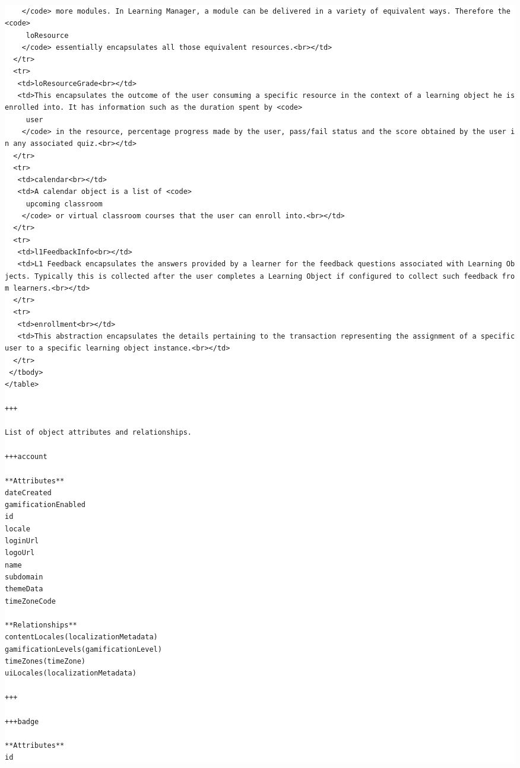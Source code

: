 ```
    </code> more modules. In Learning Manager, a module can be delivered in a variety of equivalent ways. Therefore the <code>
     loResource
    </code> essentially encapsulates all those equivalent resources.<br></td>
  </tr>
  <tr>
   <td>loResourceGrade<br></td>
   <td>This encapsulates the outcome of the user consuming a specific resource in the context of a learning object he is enrolled into. It has information such as the duration spent by <code>
     user
    </code> in the resource, percentage progress made by the user, pass/fail status and the score obtained by the user in any associated quiz.<br></td>
  </tr>
  <tr>
   <td>calendar<br></td>
   <td>A calendar object is a list of <code>
     upcoming classroom
    </code> or virtual classroom courses that the user can enroll into.<br></td>
  </tr>
  <tr>
   <td>l1FeedbackInfo<br></td>
   <td>L1 Feedback encapsulates the answers provided by a learner for the feedback questions associated with Learning Objects. Typically this is collected after the user completes a Learning Object if configured to collect such feedback from learners.<br></td>
  </tr>
  <tr>
   <td>enrollment<br></td>
   <td>This abstraction encapsulates the details pertaining to the transaction representing the assignment of a specific user to a specific learning object instance.<br></td>
  </tr>
 </tbody>
</table>

+++

List of object attributes and relationships.

+++account

**Attributes** 
dateCreated  
gamificationEnabled  
id  
locale  
loginUrl  
logoUrl  
name  
subdomain  
themeData  
timeZoneCode

**Relationships** 
contentLocales(localizationMetadata)  
gamificationLevels(gamificationLevel)  
timeZones(timeZone)  
uiLocales(localizationMetadata)

+++

+++badge

**Attributes** 
id  
```